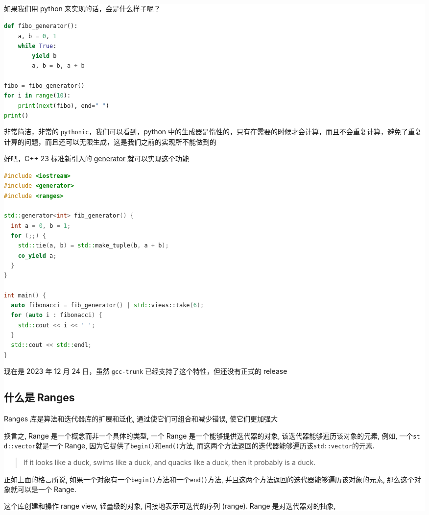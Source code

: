 如果我们用 python 来实现的话，会是什么样子呢？

```python
def fibo_generator():
    a, b = 0, 1
    while True:
        yield b
        a, b = b, a + b

fibo = fibo_generator()
for i in range(10):
    print(next(fibo), end=" ")
print()    
```

非常简洁，非常的 `pythonic`，我们可以看到，python 中的生成器是惰性的，只有在需要的时候才会计算，而且不会重复计算，避免了重复计算的问题，而且还可以无限生成，这是我们之前的实现所不能做到的

好吧，C++ 23 标准新引入的 [generator](https://en.cppreference.com/w/cpp/header/generator) 就可以实现这个功能

```cpp
#include <iostream>
#include <generator>
#include <ranges>

std::generator<int> fib_generator() {
  int a = 0, b = 1;
  for (;;) {
    std::tie(a, b) = std::make_tuple(b, a + b);
    co_yield a;
  }
}

int main() {
  auto fibonacci = fib_generator() | std::views::take(6);
  for (auto i : fibonacci) {
    std::cout << i << ' ';
  }
  std::cout << std::endl;
}
```

现在是 2023 年 12 月 24 日，虽然 `gcc-trunk` 已经支持了这个特性，但还没有正式的 release

## 什么是 Ranges

Ranges 库是算法和迭代器库的扩展和泛化, 通过使它们可组合和减少错误, 使它们更加强大

换言之, Range 是一个概念而非一个具体的类型, 一个 Range 是一个能够提供迭代器的对象, 该迭代器能够遍历该对象的元素, 例如, 一个`std::vector`就是一个 Range, 因为它提供了`begin()`和`end()`方法, 而这两个方法返回的迭代器能够遍历该`std::vector`的元素.

> If it looks like a duck, swims like a duck, and quacks like a duck, then it probably is a duck.

正如上面的格言所说, 如果一个对象有一个`begin()`方法和一个`end()`方法, 并且这两个方法返回的迭代器能够遍历该对象的元素, 那么这个对象就可以是一个 Range.

这个库创建和操作 range view, 轻量级的对象, 间接地表示可迭代的序列 (range). Range 是对迭代器对的抽象,

